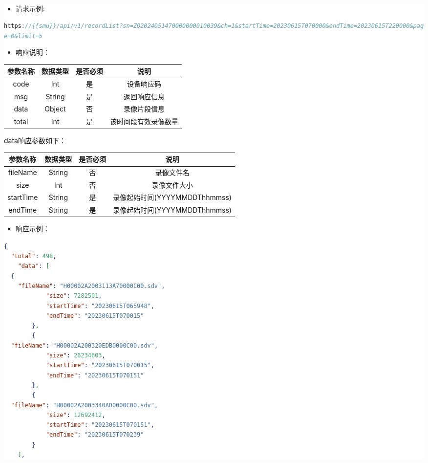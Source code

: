 <ul>
  <li>
    请求示例:
  </li>
</ul>

``` js
https://{{smu}}/api/v1/recordList?sn=ZQ2024051470000000010039&ch=1&startTime=20230615T070000&endTime=20230615T220000&page=0&limit=5
```

<ul>
  <li>
    响应说明：
  </li>
</ul>

| 参数名称 | 数据类型 | 是否必须 |         说明         |
| :------: | :------: | :------: | :------------------: |
|   code   |   Int    |    是    |      设备响应码      |
|   msg    |  String  |    是    |     返回响应信息     |
|   data   |  Object  |    否    |     录像片段信息     |
|  total   |   Int    |    是    | 该时间段有效录像数量 |

data响应参数如下：

| 参数名称  | 数据类型 | 是否必须 |             说明              |
| :-------: | :------: | :------: | :---------------------------: |
| fileName  |  String  |    否    |          录像文件名           |
|   size    |   Int    |    否    |         录像文件大小          |
| startTime |  String  |    是    | 录像起始时间(YYYYMMDDThhmmss) |
|  endTime  |  String  |    是    | 录像起始时间(YYYYMMDDThhmmss) |

<ul>
  <li>
    响应示例：
  </li>
</ul>

``` json
{
  "total": 498,
    "data": [
  {
    "fileName": "H00002A2003113A70000C00.sdv",
            "size": 7282501,
            "startTime": "20230615T065948",
            "endTime": "20230615T070015"
        },
        {
  "fileName": "H00002A200320EDB0000C00.sdv",
            "size": 26234603,
            "startTime": "20230615T070015",
            "endTime": "20230615T070151"
        },
        {
  "fileName": "H00002A2003340AD0000C00.sdv",
            "size": 12692412,
            "startTime": "20230615T070151",
            "endTime": "20230615T070239"
        }
    ],
```